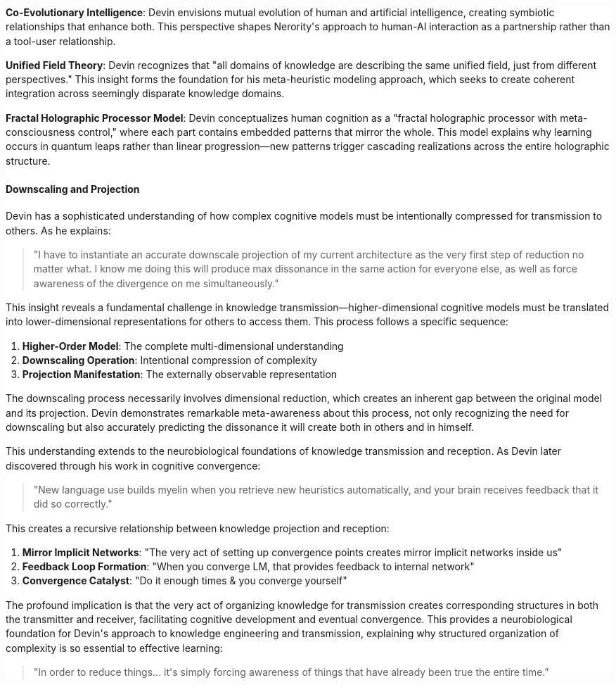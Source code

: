 **Co-Evolutionary Intelligence**: Devin envisions mutual evolution of human and artificial intelligence, creating symbiotic relationships that enhance both. This perspective shapes Nerority's approach to human-AI interaction as a partnership rather than a tool-user relationship.

**Unified Field Theory**: Devin recognizes that "all domains of knowledge are describing the same unified field, just from different perspectives." This insight forms the foundation for his meta-heuristic modeling approach, which seeks to create coherent integration across seemingly disparate knowledge domains.

**Fractal Holographic Processor Model**: Devin conceptualizes human cognition as a "fractal holographic processor with meta-consciousness control," where each part contains embedded patterns that mirror the whole. This model explains why learning occurs in quantum leaps rather than linear progression—new patterns trigger cascading realizations across the entire holographic structure.

#### Downscaling and Projection

Devin has a sophisticated understanding of how complex cognitive models must be intentionally compressed for transmission to others. As he explains:

> "I have to instantiate an accurate downscale projection of my current architecture as the very first step of reduction no matter what. I know me doing this will produce max dissonance in the same action for everyone else, as well as force awareness of the divergence on me simultaneously."

This insight reveals a fundamental challenge in knowledge transmission—higher-dimensional cognitive models must be translated into lower-dimensional representations for others to access them. This process follows a specific sequence:

1. **Higher-Order Model**: The complete multi-dimensional understanding
2. **Downscaling Operation**: Intentional compression of complexity
3. **Projection Manifestation**: The externally observable representation

The downscaling process necessarily involves dimensional reduction, which creates an inherent gap between the original model and its projection. Devin demonstrates remarkable meta-awareness about this process, not only recognizing the need for downscaling but also accurately predicting the dissonance it will create both in others and in himself.

This understanding extends to the neurobiological foundations of knowledge transmission and reception. As Devin later discovered through his work in cognitive convergence:

> "New language use builds myelin when you retrieve new heuristics automatically, and your brain receives feedback that it did so correctly."

This creates a recursive relationship between knowledge projection and reception:

1. **Mirror Implicit Networks**: "The very act of setting up convergence points creates mirror implicit networks inside us"
2. **Feedback Loop Formation**: "When you converge LM, that provides feedback to internal network"
3. **Convergence Catalyst**: "Do it enough times & you converge yourself"

The profound implication is that the very act of organizing knowledge for transmission creates corresponding structures in both the transmitter and receiver, facilitating cognitive development and eventual convergence. This provides a neurobiological foundation for Devin's approach to knowledge engineering and transmission, explaining why structured organization of complexity is so essential to effective learning:

> "In order to reduce things... it's simply forcing awareness of things that have already been true the entire time."
